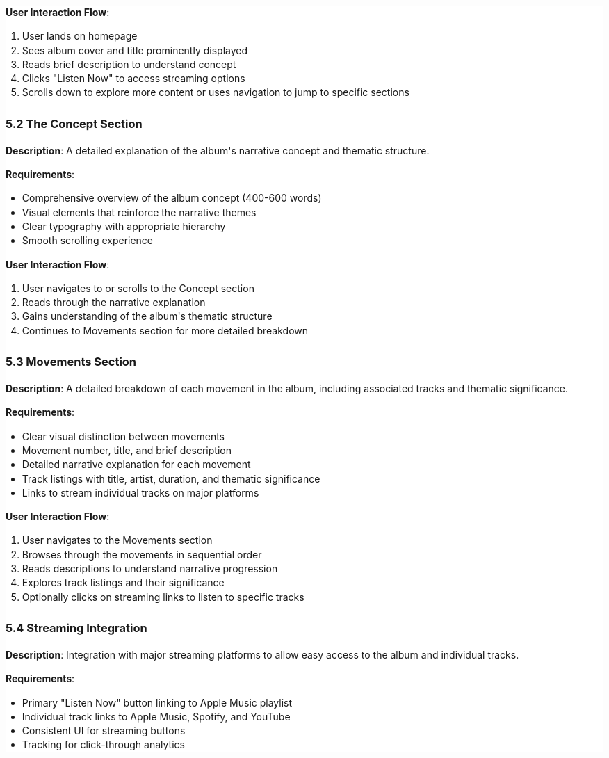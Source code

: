 **User Interaction Flow**:

1. User lands on homepage
2. Sees album cover and title prominently displayed
3. Reads brief description to understand concept
4. Clicks "Listen Now" to access streaming options
5. Scrolls down to explore more content or uses navigation to jump to specific sections

### 5.2 The Concept Section

**Description**: A detailed explanation of the album's narrative concept and thematic structure.

**Requirements**:

- Comprehensive overview of the album concept (400-600 words)
- Visual elements that reinforce the narrative themes
- Clear typography with appropriate hierarchy
- Smooth scrolling experience

**User Interaction Flow**:

1. User navigates to or scrolls to the Concept section
2. Reads through the narrative explanation
3. Gains understanding of the album's thematic structure
4. Continues to Movements section for more detailed breakdown

### 5.3 Movements Section

**Description**: A detailed breakdown of each movement in the album, including associated tracks and thematic significance.

**Requirements**:

- Clear visual distinction between movements
- Movement number, title, and brief description
- Detailed narrative explanation for each movement
- Track listings with title, artist, duration, and thematic significance
- Links to stream individual tracks on major platforms

**User Interaction Flow**:

1. User navigates to the Movements section
2. Browses through the movements in sequential order
3. Reads descriptions to understand narrative progression
4. Explores track listings and their significance
5. Optionally clicks on streaming links to listen to specific tracks

### 5.4 Streaming Integration

**Description**: Integration with major streaming platforms to allow easy access to the album and individual tracks.

**Requirements**:

- Primary "Listen Now" button linking to Apple Music playlist
- Individual track links to Apple Music, Spotify, and YouTube
- Consistent UI for streaming buttons
- Tracking for click-through analytics
